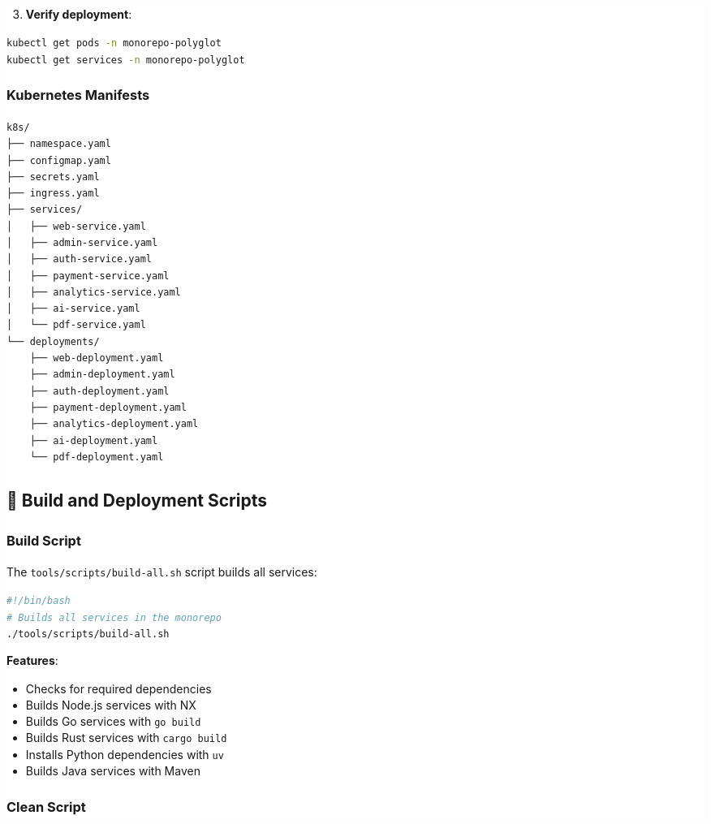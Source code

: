 3. **Verify deployment**:
```bash
kubectl get pods -n monorepo-polyglot
kubectl get services -n monorepo-polyglot
```

### Kubernetes Manifests

```
k8s/
├── namespace.yaml
├── configmap.yaml
├── secrets.yaml
├── ingress.yaml
├── services/
│   ├── web-service.yaml
│   ├── admin-service.yaml
│   ├── auth-service.yaml
│   ├── payment-service.yaml
│   ├── analytics-service.yaml
│   ├── ai-service.yaml
│   └── pdf-service.yaml
└── deployments/
    ├── web-deployment.yaml
    ├── admin-deployment.yaml
    ├── auth-deployment.yaml
    ├── payment-deployment.yaml
    ├── analytics-deployment.yaml
    ├── ai-deployment.yaml
    └── pdf-deployment.yaml
```

## 🔧 Build and Deployment Scripts

### Build Script

The `tools/scripts/build-all.sh` script builds all services:

```bash
#!/bin/bash
# Builds all services in the monorepo
./tools/scripts/build-all.sh
```

**Features**:
- Checks for required dependencies
- Builds Node.js services with NX
- Builds Go services with `go build`
- Builds Rust services with `cargo build`
- Installs Python dependencies with `uv`
- Builds Java services with Maven

### Clean Script
